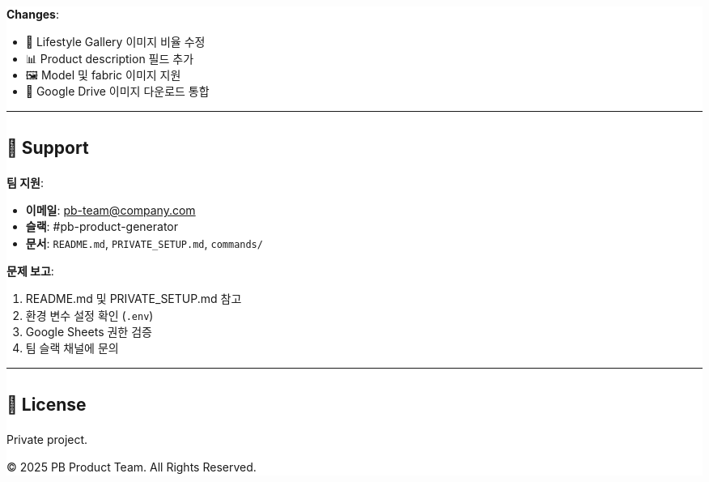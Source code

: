 **Changes**:
- 🎨 Lifestyle Gallery 이미지 비율 수정
- 📊 Product description 필드 추가
- 🖼️ Model 및 fabric 이미지 지원
- 🔧 Google Drive 이미지 다운로드 통합

---

## 🤝 Support

**팀 지원**:
- **이메일**: pb-team@company.com
- **슬랙**: #pb-product-generator
- **문서**: `README.md`, `PRIVATE_SETUP.md`, `commands/`

**문제 보고**:
1. README.md 및 PRIVATE_SETUP.md 참고
2. 환경 변수 설정 확인 (`.env`)
3. Google Sheets 권한 검증
4. 팀 슬랙 채널에 문의

---

## 📝 License

Private project.

© 2025 PB Product Team. All Rights Reserved.
